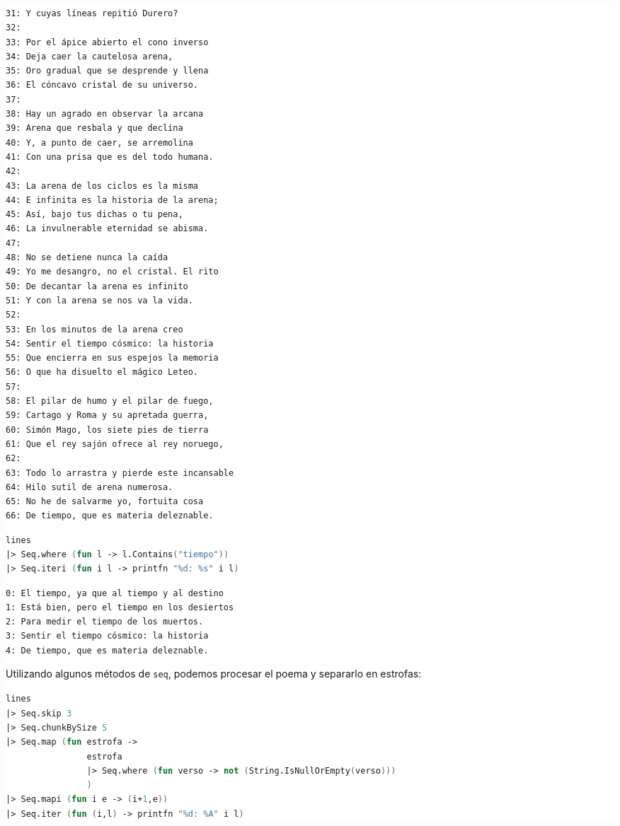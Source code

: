     31: Y cuyas líneas repitió Durero?
    32: 
    33: Por el ápice abierto el cono inverso
    34: Deja caer la cautelosa arena,
    35: Oro gradual que se desprende y llena
    36: El cóncavo cristal de su universo.
    37: 
    38: Hay un agrado en observar la arcana
    39: Arena que resbala y que declina
    40: Y, a punto de caer, se arremolina
    41: Con una prisa que es del todo humana.
    42: 
    43: La arena de los ciclos es la misma
    44: E infinita es la historia de la arena;
    45: Así, bajo tus dichas o tu pena,
    46: La invulnerable eternidad se abisma.
    47: 
    48: No se detiene nunca la caída
    49: Yo me desangro, no el cristal. El rito
    50: De decantar la arena es infinito
    51: Y con la arena se nos va la vida.
    52: 
    53: En los minutos de la arena creo
    54: Sentir el tiempo cósmico: la historia
    55: Que encierra en sus espejos la memoria
    56: O que ha disuelto el mágico Leteo.
    57: 
    58: El pilar de humo y el pilar de fuego,
    59: Cartago y Roma y su apretada guerra,
    60: Simón Mago, los siete pies de tierra
    61: Que el rey sajón ofrece al rey noruego,
    62: 
    63: Todo lo arrastra y pierde este incansable
    64: Hilo sutil de arena numerosa.
    65: No he de salvarme yo, fortuita cosa
    66: De tiempo, que es materia deleznable.


```fsharp
lines
|> Seq.where (fun l -> l.Contains("tiempo"))
|> Seq.iteri (fun i l -> printfn "%d: %s" i l)
```

    0: El tiempo, ya que al tiempo y al destino
    1: Está bien, pero el tiempo en los desiertos
    2: Para medir el tiempo de los muertos.
    3: Sentir el tiempo cósmico: la historia
    4: De tiempo, que es materia deleznable.


Utilizando algunos métodos de `seq`, podemos procesar el poema y separarlo en estrofas:

```fsharp
lines
|> Seq.skip 3
|> Seq.chunkBySize 5
|> Seq.map (fun estrofa ->
                estrofa 
                |> Seq.where (fun verso -> not (String.IsNullOrEmpty(verso)))
                )
|> Seq.mapi (fun i e -> (i+1,e))
|> Seq.iter (fun (i,l) -> printfn "%d: %A" i l)
```
